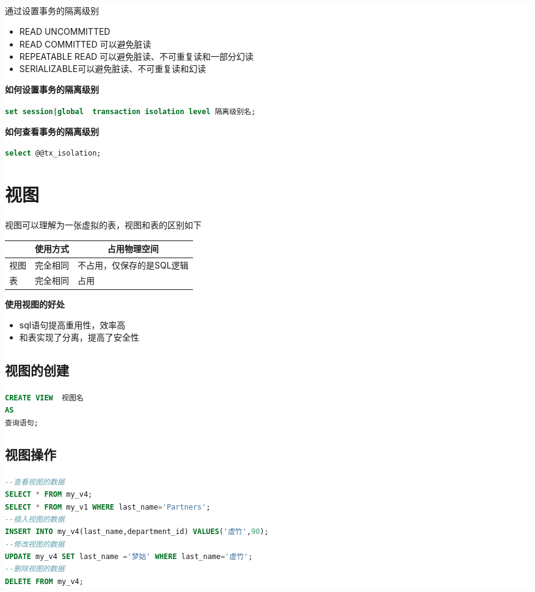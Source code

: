通过设置事务的隔离级别

- READ UNCOMMITTED
- READ COMMITTED 可以避免脏读
- REPEATABLE READ 可以避免脏读、不可重复读和一部分幻读
- SERIALIZABLE可以避免脏读、不可重复读和幻读

**如何设置事务的隔离级别**

```sql
set session|global  transaction isolation level 隔离级别名;
```

**如何查看事务的隔离级别**

```sql
select @@tx_isolation;
```

# 视图

视图可以理解为一张虚拟的表，视图和表的区别如下

|      | 使用方式 | 占用物理空间              |
| ---- | -------- | ------------------------- |
| 视图 | 完全相同 | 不占用，仅保存的是SQL逻辑 |
| 表   | 完全相同 | 占用                      |

**使用视图的好处**

* sql语句提高重用性，效率高
* 和表实现了分离，提高了安全性

## 视图的创建

```sql
CREATE VIEW  视图名
AS
查询语句;
```

## 视图操作

```sql
--查看视图的数据 
SELECT * FROM my_v4;
SELECT * FROM my_v1 WHERE last_name='Partners';
--插入视图的数据
INSERT INTO my_v4(last_name,department_id) VALUES('虚竹',90);
--修改视图的数据
UPDATE my_v4 SET last_name ='梦姑' WHERE last_name='虚竹';
--删除视图的数据
DELETE FROM my_v4;
```
